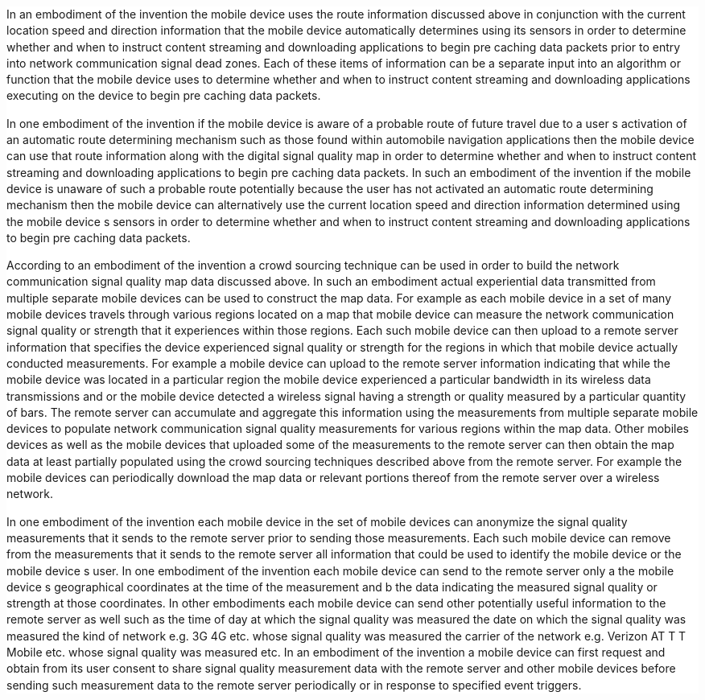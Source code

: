 In an embodiment of the invention the mobile device uses the route information discussed above in conjunction with the current location speed and direction information that the mobile device automatically determines using its sensors in order to determine whether and when to instruct content streaming and downloading applications to begin pre caching data packets prior to entry into network communication signal dead zones. Each of these items of information can be a separate input into an algorithm or function that the mobile device uses to determine whether and when to instruct content streaming and downloading applications executing on the device to begin pre caching data packets.

In one embodiment of the invention if the mobile device is aware of a probable route of future travel due to a user s activation of an automatic route determining mechanism such as those found within automobile navigation applications then the mobile device can use that route information along with the digital signal quality map in order to determine whether and when to instruct content streaming and downloading applications to begin pre caching data packets. In such an embodiment of the invention if the mobile device is unaware of such a probable route potentially because the user has not activated an automatic route determining mechanism then the mobile device can alternatively use the current location speed and direction information determined using the mobile device s sensors in order to determine whether and when to instruct content streaming and downloading applications to begin pre caching data packets.

According to an embodiment of the invention a crowd sourcing technique can be used in order to build the network communication signal quality map data discussed above. In such an embodiment actual experiential data transmitted from multiple separate mobile devices can be used to construct the map data. For example as each mobile device in a set of many mobile devices travels through various regions located on a map that mobile device can measure the network communication signal quality or strength that it experiences within those regions. Each such mobile device can then upload to a remote server information that specifies the device experienced signal quality or strength for the regions in which that mobile device actually conducted measurements. For example a mobile device can upload to the remote server information indicating that while the mobile device was located in a particular region the mobile device experienced a particular bandwidth in its wireless data transmissions and or the mobile device detected a wireless signal having a strength or quality measured by a particular quantity of bars. The remote server can accumulate and aggregate this information using the measurements from multiple separate mobile devices to populate network communication signal quality measurements for various regions within the map data. Other mobiles devices as well as the mobile devices that uploaded some of the measurements to the remote server can then obtain the map data at least partially populated using the crowd sourcing techniques described above from the remote server. For example the mobile devices can periodically download the map data or relevant portions thereof from the remote server over a wireless network.

In one embodiment of the invention each mobile device in the set of mobile devices can anonymize the signal quality measurements that it sends to the remote server prior to sending those measurements. Each such mobile device can remove from the measurements that it sends to the remote server all information that could be used to identify the mobile device or the mobile device s user. In one embodiment of the invention each mobile device can send to the remote server only a the mobile device s geographical coordinates at the time of the measurement and b the data indicating the measured signal quality or strength at those coordinates. In other embodiments each mobile device can send other potentially useful information to the remote server as well such as the time of day at which the signal quality was measured the date on which the signal quality was measured the kind of network e.g. 3G 4G etc. whose signal quality was measured the carrier of the network e.g. Verizon AT T T Mobile etc. whose signal quality was measured etc. In an embodiment of the invention a mobile device can first request and obtain from its user consent to share signal quality measurement data with the remote server and other mobile devices before sending such measurement data to the remote server periodically or in response to specified event triggers.
